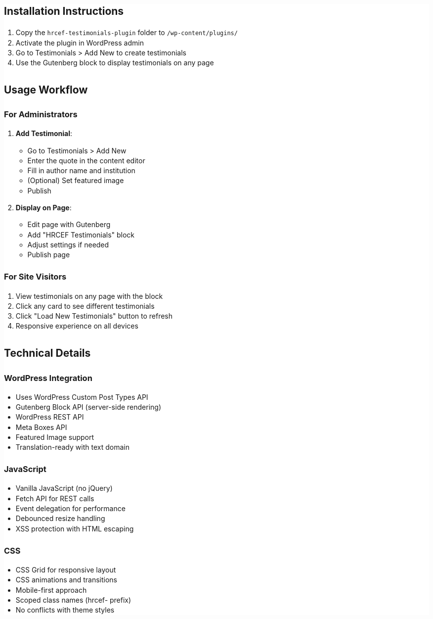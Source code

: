 ## Installation Instructions

1. Copy the `hrcef-testimonials-plugin` folder to `/wp-content/plugins/`
2. Activate the plugin in WordPress admin
3. Go to Testimonials > Add New to create testimonials
4. Use the Gutenberg block to display testimonials on any page

## Usage Workflow

### For Administrators

1. **Add Testimonial**:
   - Go to Testimonials > Add New
   - Enter the quote in the content editor
   - Fill in author name and institution
   - (Optional) Set featured image
   - Publish

2. **Display on Page**:
   - Edit page with Gutenberg
   - Add "HRCEF Testimonials" block
   - Adjust settings if needed
   - Publish page

### For Site Visitors

1. View testimonials on any page with the block
2. Click any card to see different testimonials
3. Click "Load New Testimonials" button to refresh
4. Responsive experience on all devices

## Technical Details

### WordPress Integration
- Uses WordPress Custom Post Types API
- Gutenberg Block API (server-side rendering)
- WordPress REST API
- Meta Boxes API
- Featured Image support
- Translation-ready with text domain

### JavaScript
- Vanilla JavaScript (no jQuery)
- Fetch API for REST calls
- Event delegation for performance
- Debounced resize handling
- XSS protection with HTML escaping

### CSS
- CSS Grid for responsive layout
- CSS animations and transitions
- Mobile-first approach
- Scoped class names (hrcef- prefix)
- No conflicts with theme styles
